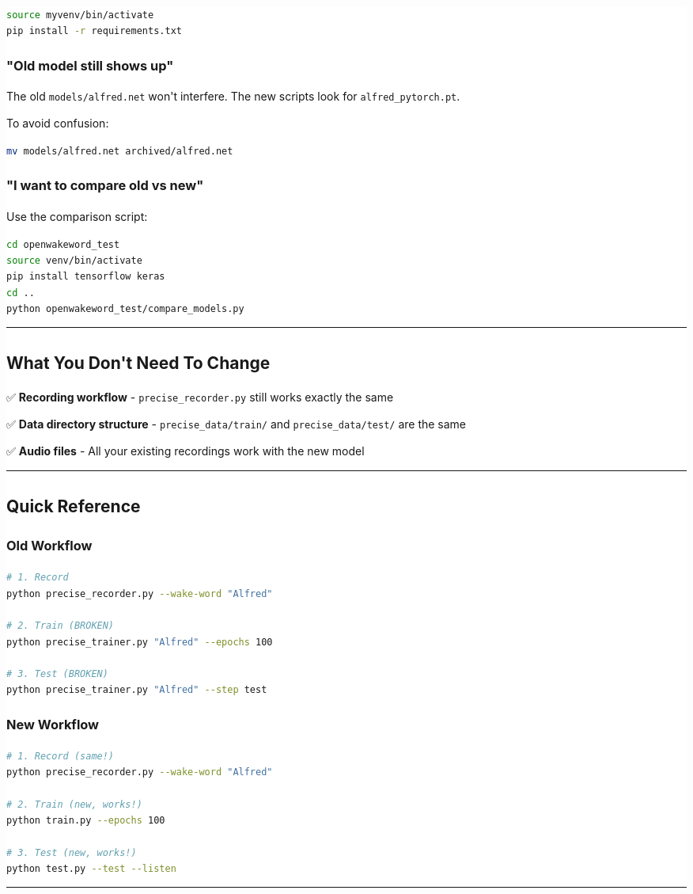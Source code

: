 ```bash
source myvenv/bin/activate
pip install -r requirements.txt
```

### "Old model still shows up"

The old `models/alfred.net` won't interfere. The new scripts look for `alfred_pytorch.pt`.

To avoid confusion:
```bash
mv models/alfred.net archived/alfred.net
```

### "I want to compare old vs new"

Use the comparison script:
```bash
cd openwakeword_test
source venv/bin/activate
pip install tensorflow keras
cd ..
python openwakeword_test/compare_models.py
```

---

## What You Don't Need To Change

✅ **Recording workflow** - `precise_recorder.py` still works exactly the same

✅ **Data directory structure** - `precise_data/train/` and `precise_data/test/` are the same

✅ **Audio files** - All your existing recordings work with the new model

---

## Quick Reference

### Old Workflow
```bash
# 1. Record
python precise_recorder.py --wake-word "Alfred"

# 2. Train (BROKEN)
python precise_trainer.py "Alfred" --epochs 100

# 3. Test (BROKEN)
python precise_trainer.py "Alfred" --step test
```

### New Workflow
```bash
# 1. Record (same!)
python precise_recorder.py --wake-word "Alfred"

# 2. Train (new, works!)
python train.py --epochs 100

# 3. Test (new, works!)
python test.py --test --listen
```

---